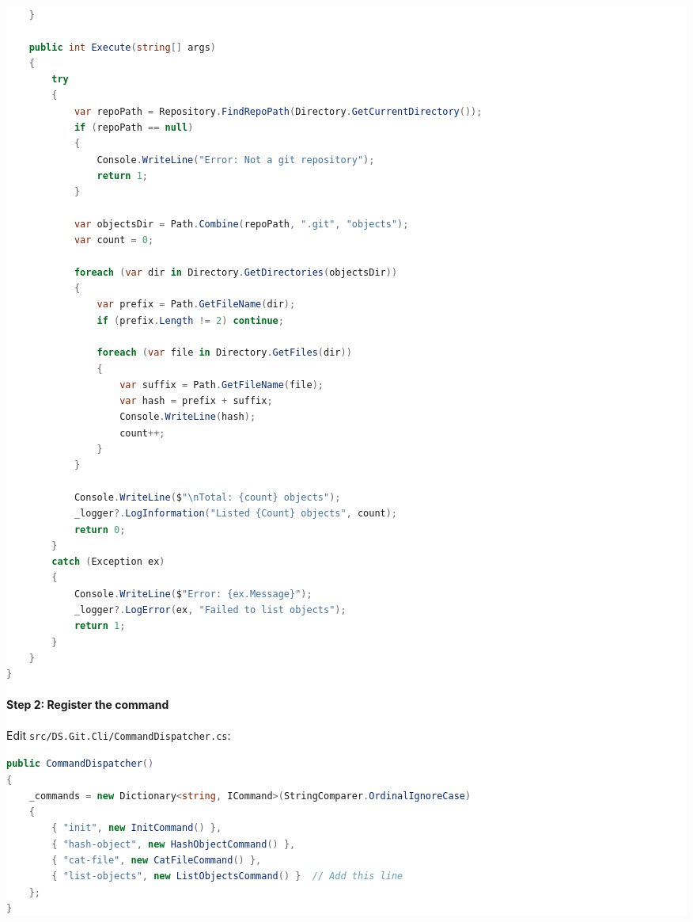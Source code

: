 ```csharp
    }

    public int Execute(string[] args)
    {
        try
        {
            var repoPath = Repository.FindRepoPath(Directory.GetCurrentDirectory());
            if (repoPath == null)
            {
                Console.WriteLine("Error: Not a git repository");
                return 1;
            }

            var objectsDir = Path.Combine(repoPath, ".git", "objects");
            var count = 0;

            foreach (var dir in Directory.GetDirectories(objectsDir))
            {
                var prefix = Path.GetFileName(dir);
                if (prefix.Length != 2) continue;

                foreach (var file in Directory.GetFiles(dir))
                {
                    var suffix = Path.GetFileName(file);
                    var hash = prefix + suffix;
                    Console.WriteLine(hash);
                    count++;
                }
            }

            Console.WriteLine($"\nTotal: {count} objects");
            _logger?.LogInformation("Listed {Count} objects", count);
            return 0;
        }
        catch (Exception ex)
        {
            Console.WriteLine($"Error: {ex.Message}");
            _logger?.LogError(ex, "Failed to list objects");
            return 1;
        }
    }
}
```

#### Step 2: Register the command

Edit `src/DS.Git.Cli/CommandDispatcher.cs`:

```csharp
public CommandDispatcher()
{
    _commands = new Dictionary<string, ICommand>(StringComparer.OrdinalIgnoreCase)
    {
        { "init", new InitCommand() },
        { "hash-object", new HashObjectCommand() },
        { "cat-file", new CatFileCommand() },
        { "list-objects", new ListObjectsCommand() }  // Add this line
    };
}
```
